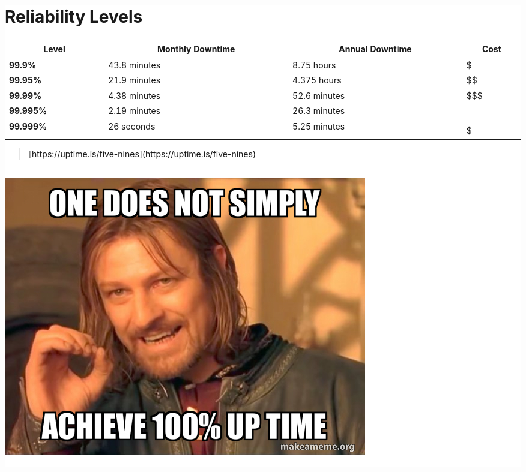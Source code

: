 
<style scoped>
table { display: table; }
tr { display: table-row; }
td, th { display: table-cell; }
table {
  width: 100%;
}
</style>

# Reliability Levels

| Level       | Monthly Downtime  | Annual Downtime | Cost  |
| ----------- | ----------------- | --------------- | ----- |
| **99.9%**   | 43.8 minutes      | 8.75 hours      | $     |
| **99.95%**  | 21.9 minutes      | 4.375 hours     | $$    |
| **99.99%**  | 4.38 minutes      | 52.6 minutes    | $$$   |
| **99.995%** | 2.19 minutes      | 26.3 minutes    | $$$$  |
| **99.999%** | 26 seconds        | 5.25 minutes    | $$$$$ |

>[https://uptime.is/five-nines](https://uptime.is/five-nines)

---

![bg fit](./img/one-does-not-simply.jpg)

---